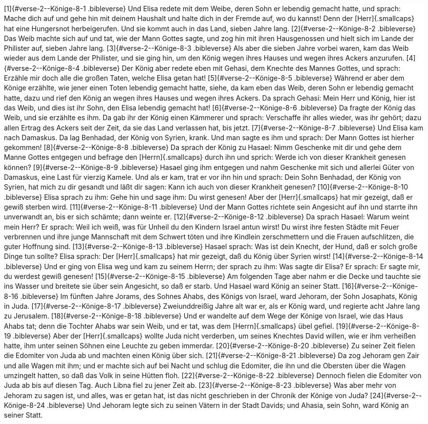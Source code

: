 [1]{#verse-2--Könige-8-1 .bibleverse} Und Elisa redete mit dem Weibe, deren Sohn er lebendig gemacht hatte, und sprach: Mache dich auf und gehe hin mit deinem Haushalt und halte dich in der Fremde auf, wo du kannst! Denn der [Herr]{.smallcaps} hat eine Hungersnot herbeigerufen. Und sie kommt auch in das Land, sieben Jahre lang. 
[2]{#verse-2--Könige-8-2 .bibleverse} Das Weib machte sich auf und tat, wie der Mann Gottes sagte, und zog hin mit ihren Hausgenossen und hielt sich im Lande der Philister auf, sieben Jahre lang. 
[3]{#verse-2--Könige-8-3 .bibleverse} Als aber die sieben Jahre vorbei waren, kam das Weib wieder aus dem Lande der Philister, und sie ging hin, um den König wegen ihres Hauses und wegen ihres Ackers anzurufen. 
[4]{#verse-2--Könige-8-4 .bibleverse} Der König aber redete eben mit Gehasi, dem Knechte des Mannes Gottes, und sprach: Erzähle mir doch alle die großen Taten, welche Elisa getan hat! 
[5]{#verse-2--Könige-8-5 .bibleverse} Während er aber dem Könige erzählte, wie jener einen Toten lebendig gemacht hatte, siehe, da kam eben das Weib, deren Sohn er lebendig gemacht hatte, dazu und rief den König an wegen ihres Hauses und wegen ihres Ackers. Da sprach Gehasi: Mein Herr und König, hier ist das Weib, und dies ist ihr Sohn, den Elisa lebendig gemacht hat! 
[6]{#verse-2--Könige-8-6 .bibleverse} Da fragte der König das Weib, und sie erzählte es ihm. Da gab ihr der König einen Kämmerer und sprach: Verschaffe ihr alles wieder, was ihr gehört; dazu allen Ertrag des Ackers seit der Zeit, da sie das Land verlassen hat, bis jetzt. 
[7]{#verse-2--Könige-8-7 .bibleverse} Und Elisa kam nach Damaskus. Da lag Benhadad, der König von Syrien, krank. Und man sagte es ihm und sprach: Der Mann Gottes ist hierher gekommen! 
[8]{#verse-2--Könige-8-8 .bibleverse} Da sprach der König zu Hasael: Nimm Geschenke mit dir und gehe dem Manne Gottes entgegen und befrage den [Herrn]{.smallcaps} durch ihn und sprich: Werde ich von dieser Krankheit genesen können? 
[9]{#verse-2--Könige-8-9 .bibleverse} Hasael ging ihm entgegen und nahm Geschenke mit sich und allerlei Güter von Damaskus, eine Last für vierzig Kamele. Und als er kam, trat er vor ihn hin und sprach: Dein Sohn Benhadad, der König von Syrien, hat mich zu dir gesandt und läßt dir sagen: Kann ich auch von dieser Krankheit genesen? 
[10]{#verse-2--Könige-8-10 .bibleverse} Elisa sprach zu ihm: Gehe hin und sage ihm: Du wirst genesen! Aber der [Herr]{.smallcaps} hat mir gezeigt, daß er gewiß sterben wird. 
[11]{#verse-2--Könige-8-11 .bibleverse} Und der Mann Gottes richtete sein Angesicht auf ihn und starrte ihn unverwandt an, bis er sich schämte; dann weinte er. 
[12]{#verse-2--Könige-8-12 .bibleverse} Da sprach Hasael: Warum weint mein Herr? Er sprach: Weil ich weiß, was für Unheil du den Kindern Israel antun wirst! Du wirst ihre festen Städte mit Feuer verbrennen und ihre junge Mannschaft mit dem Schwert töten und ihre Kindlein zerschmettern und die Frauen aufschlitzen, die guter Hoffnung sind. 
[13]{#verse-2--Könige-8-13 .bibleverse} Hasael sprach: Was ist dein Knecht, der Hund, daß er solch große Dinge tun sollte? Elisa sprach: Der [Herr]{.smallcaps} hat mir gezeigt, daß du König über Syrien wirst! 
[14]{#verse-2--Könige-8-14 .bibleverse} Und er ging von Elisa weg und kam zu seinem Herrn; der sprach zu ihm: Was sagte dir Elisa? Er sprach: Er sagte mir, du werdest gewiß genesen! 
[15]{#verse-2--Könige-8-15 .bibleverse} Am folgenden Tage aber nahm er die Decke und tauchte sie ins Wasser und breitete sie über sein Angesicht, so daß er starb. Und Hasael ward König an seiner Statt. 
[16]{#verse-2--Könige-8-16 .bibleverse} Im fünften Jahre Jorams, des Sohnes Ahabs, des Königs von Israel, ward Jehoram, der Sohn Josaphats, König in Juda. 
[17]{#verse-2--Könige-8-17 .bibleverse} Zweiunddreißig Jahre alt war er, als er König ward, und regierte acht Jahre lang zu Jerusalem. 
[18]{#verse-2--Könige-8-18 .bibleverse} Und er wandelte auf dem Wege der Könige von Israel, wie das Haus Ahabs tat; denn die Tochter Ahabs war sein Weib, und er tat, was dem [Herrn]{.smallcaps} übel gefiel. 
[19]{#verse-2--Könige-8-19 .bibleverse} Aber der [Herr]{.smallcaps} wollte Juda nicht verderben, um seines Knechtes David willen, wie er ihm verheißen hatte, ihm unter seinen Söhnen eine Leuchte zu geben immerdar. 
[20]{#verse-2--Könige-8-20 .bibleverse} Zu seiner Zeit fielen die Edomiter von Juda ab und machten einen König über sich. 
[21]{#verse-2--Könige-8-21 .bibleverse} Da zog Jehoram gen Zair und alle Wagen mit ihm; und er machte sich auf bei Nacht und schlug die Edomiter, die ihn und die Obersten über die Wagen umzingelt hatten, so daß das Volk in seine Hütten floh. 
[22]{#verse-2--Könige-8-22 .bibleverse} Dennoch fielen die Edomiter von Juda ab bis auf diesen Tag. Auch Libna fiel zu jener Zeit ab. 
[23]{#verse-2--Könige-8-23 .bibleverse} Was aber mehr von Jehoram zu sagen ist, und alles, was er getan hat, ist das nicht geschrieben in der Chronik der Könige von Juda? 
[24]{#verse-2--Könige-8-24 .bibleverse} Und Jehoram legte sich zu seinen Vätern in der Stadt Davids; und Ahasia, sein Sohn, ward König an seiner Statt. 